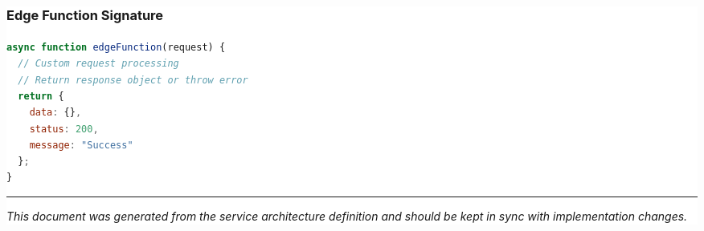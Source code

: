 ### Edge Function Signature
```javascript
async function edgeFunction(request) {
  // Custom request processing
  // Return response object or throw error
  return {
    data: {},
    status: 200,
    message: "Success"
  };
}
```

---

*This document was generated from the service architecture definition and should be kept in sync with implementation changes.*